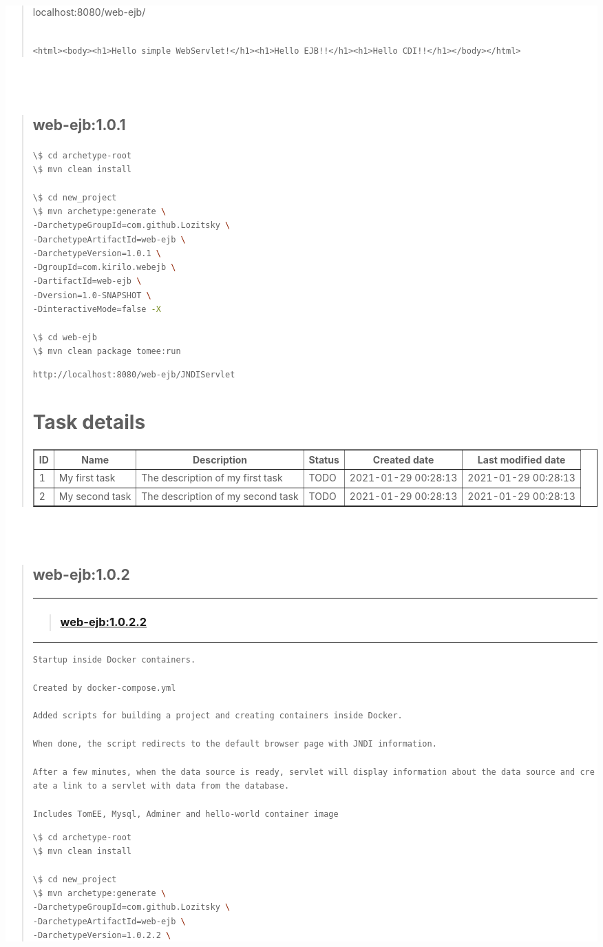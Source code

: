 > localhost:8080/web-ejb/
> ```
> 
><html><body><h1>Hello simple WebServlet!</h1><h1>Hello EJB!!</h1><h1>Hello CDI!!</h1></body></html>

<br><br>
>## web-ejb:1.0.1
> ```bash
>\$ cd archetype-root
>\$ mvn clean install
>  
>\$ cd new_project
>\$ mvn archetype:generate \
> -DarchetypeGroupId=com.github.Lozitsky \
> -DarchetypeArtifactId=web-ejb \
> -DarchetypeVersion=1.0.1 \
> -DgroupId=com.kirilo.webejb \
> -DartifactId=web-ejb \
> -Dversion=1.0-SNAPSHOT \
> -DinteractiveMode=false -X
> 
>\$ cd web-ejb
>\$ mvn clean package tomee:run
>```
>```text
>http://localhost:8080/web-ejb/JNDIServlet
>```
><h1>Task details</h1>
><table cellspacing="10" cellpadding="5" border="1"><tbody><tr><th>ID</th><th>Name</th><th>Description</th><th>Status</th><th>Created date</th><th>Last modified date</th></tr><tr><td>1</td><td>My first task</td><td>The description of my first task</td><td>TODO</td><td>2021-01-29 00:28:13</td><td>2021-01-29 00:28:13</td></tr><tr><td>2</td><td>My second task</td><td>The description of my second task</td><td>TODO</td><td>2021-01-29 00:28:13</td><td>2021-01-29 00:28:13</td></tr></tbody></table>

<br><br>
>## web-ejb:1.0.2
> ***
>>### [web-ejb:1.0.2.2](https://repo1.maven.org/maven2/com/github/Lozitsky/web-ejb/1.0.2.2/ "Maven's Repository")
> ***
>```text
>Startup inside Docker containers.
> 
>Created by docker-compose.yml
> 
>Added scripts for building a project and creating containers inside Docker. 
> 
>When done, the script redirects to the default browser page with JNDI information. 
> 
>After a few minutes, when the data source is ready, servlet will display information about the data source and create a link to a servlet with data from the database.
> 
> Includes TomEE, Mysql, Adminer and hello-world container image
>```
> ```bash
>\$ cd archetype-root
>\$ mvn clean install
> 
>\$ cd new_project   
>\$ mvn archetype:generate \
> -DarchetypeGroupId=com.github.Lozitsky \
> -DarchetypeArtifactId=web-ejb \
> -DarchetypeVersion=1.0.2.2 \